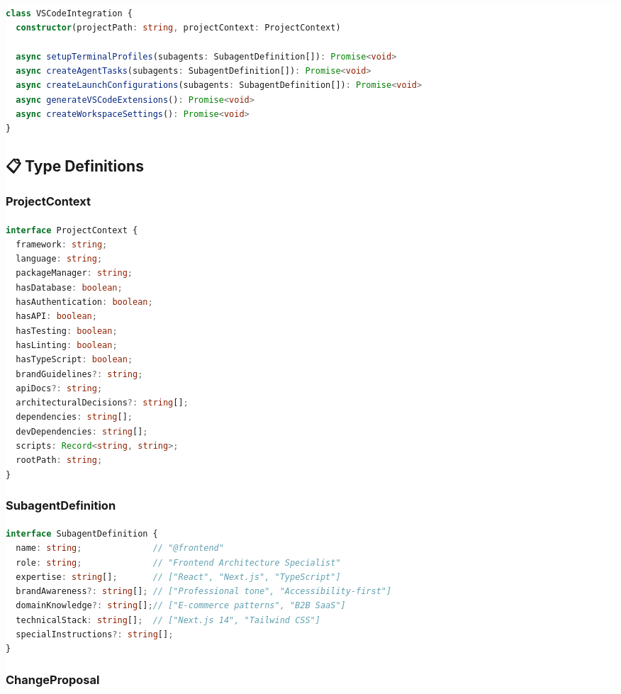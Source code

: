 ```typescript
class VSCodeIntegration {
  constructor(projectPath: string, projectContext: ProjectContext)
  
  async setupTerminalProfiles(subagents: SubagentDefinition[]): Promise<void>
  async createAgentTasks(subagents: SubagentDefinition[]): Promise<void>
  async createLaunchConfigurations(subagents: SubagentDefinition[]): Promise<void>
  async generateVSCodeExtensions(): Promise<void>
  async createWorkspaceSettings(): Promise<void>
}
```

## 📋 Type Definitions

### ProjectContext

```typescript
interface ProjectContext {
  framework: string;
  language: string;
  packageManager: string;
  hasDatabase: boolean;
  hasAuthentication: boolean;
  hasAPI: boolean;
  hasTesting: boolean;
  hasLinting: boolean;
  hasTypeScript: boolean;
  brandGuidelines?: string;
  apiDocs?: string;
  architecturalDecisions?: string[];
  dependencies: string[];
  devDependencies: string[];
  scripts: Record<string, string>;
  rootPath: string;
}
```

### SubagentDefinition

```typescript
interface SubagentDefinition {
  name: string;              // "@frontend"
  role: string;              // "Frontend Architecture Specialist"
  expertise: string[];       // ["React", "Next.js", "TypeScript"]
  brandAwareness?: string[]; // ["Professional tone", "Accessibility-first"]
  domainKnowledge?: string[];// ["E-commerce patterns", "B2B SaaS"]
  technicalStack: string[];  // ["Next.js 14", "Tailwind CSS"]
  specialInstructions?: string[];
}
```

### ChangeProposal
